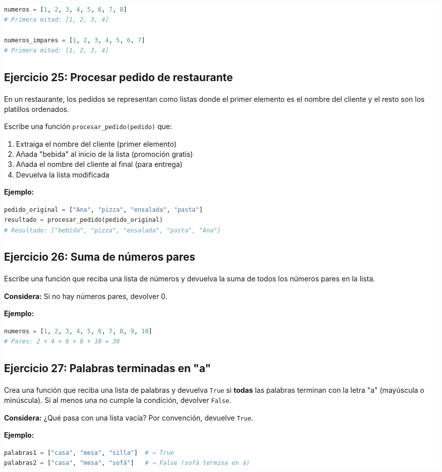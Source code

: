 ```python
numeros = [1, 2, 3, 4, 5, 6, 7, 8]
# Primera mitad: [1, 2, 3, 4]

numeros_impares = [1, 2, 3, 4, 5, 6, 7]
# Primera mitad: [1, 2, 3, 4]
```

## Ejercicio 25: Procesar pedido de restaurante

En un restaurante, los pedidos se representan como listas donde el primer elemento es el nombre del cliente y el resto son los platillos ordenados.

Escribe una función `procesar_pedido(pedido)` que:

1. Extraiga el nombre del cliente (primer elemento)
2. Añada "bebida" al inicio de la lista (promoción gratis)
3. Añada el nombre del cliente al final (para entrega)
4. Devuelva la lista modificada

**Ejemplo:**

```python
pedido_original = ["Ana", "pizza", "ensalada", "pasta"]
resultado = procesar_pedido(pedido_original)
# Resultado: ["bebida", "pizza", "ensalada", "pasta", "Ana"]
```

## Ejercicio 26: Suma de números pares

Escribe una función que reciba una lista de números y devuelva la suma de todos los números pares en la lista.

**Considera:** Si no hay números pares, devolver 0.

**Ejemplo:**

```python
numeros = [1, 2, 3, 4, 5, 6, 7, 8, 9, 10]
# Pares: 2 + 4 + 6 + 8 + 10 = 30
```

## Ejercicio 27: Palabras terminadas en "a"

Crea una función que reciba una lista de palabras y devuelva `True` si **todas** las palabras terminan con la letra "a" (mayúscula o minúscula). Si al menos una no cumple la condición, devolver `False`.

**Considera:** ¿Qué pasa con una lista vacía? Por convención, devuelve `True`.

**Ejemplo:**

```python
palabras1 = ["casa", "mesa", "silla"]  # → True
palabras2 = ["casa", "mesa", "sofá"]   # → False (sofá termina en á)
```
